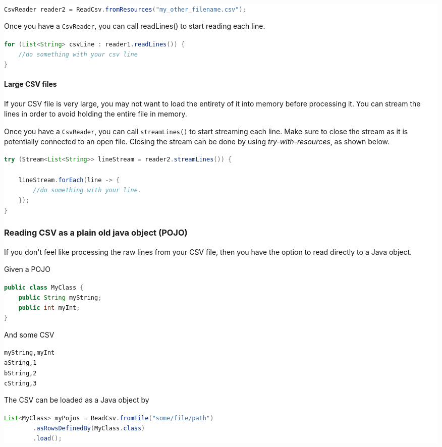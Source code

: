 ```java
CsvReader reader2 = ReadCsv.fromResources("my_other_filename.csv");
```

Once you have a `CsvReader`, you can call readLines() to start reading each line.
```java
for (List<String> csvLine : reader1.readLines()) {
    //do something with your csv line
}
```

#### Large CSV files

If your CSV file is very large, you may not want to load the entirety of it into memory before
processing it. You can stream the lines in order to avoid holding the entire file in memory.

Once you have a `CsvReader`, you can call `streamLines()` to start streaming each line. Make sure
to close the stream as it is potentially connected to an open file. Closing the stream can be
done by using *try-with-resources*, as shown below.

```java
try (Stream<List<String>> lineStream = reader2.streamLines()) {

    lineStream.forEach(line -> {
        //do something with your line.
    });
}
```

### Reading CSV as a plain old java object (POJO)

If you don't feel like processing the raw lines from your CSV file, then you 
have the option to read directly to a Java object.

Given a POJO

```java
public class MyClass {
    public String myString;
    public int myInt;
}
```

And some CSV

```
myString,myInt
aString,1
bString,2
cString,3
```

The CSV can be loaded as a Java object by

```java
List<MyClass> myPojos = ReadCsv.fromFile("some/file/path")
        .asRowsDefinedBy(MyClass.class)
        .load();
```
